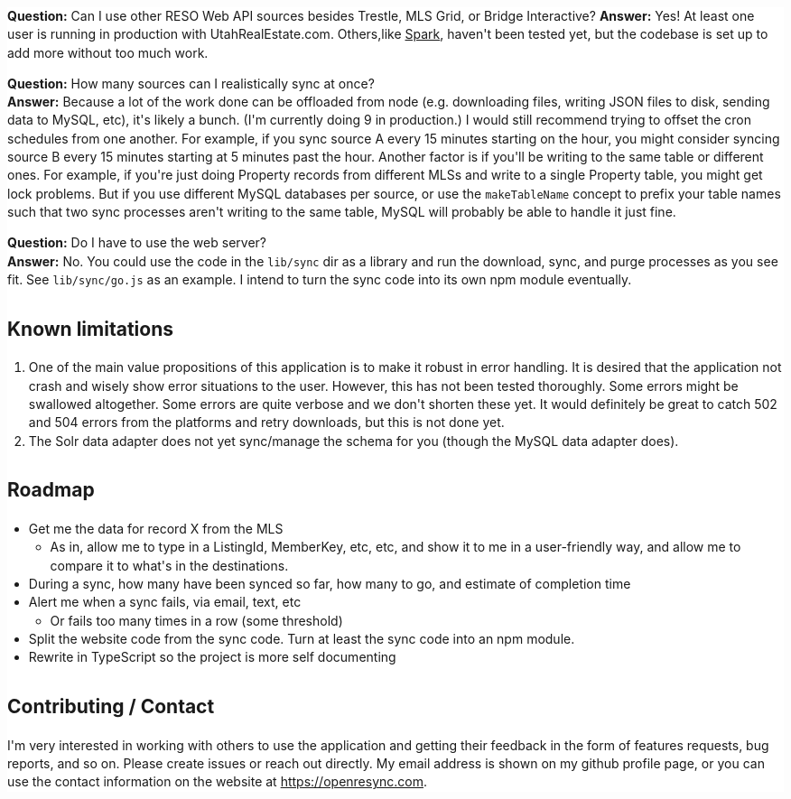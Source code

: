 **Question:** Can I use other RESO Web API sources besides Trestle, MLS Grid, or Bridge Interactive?
**Answer:** Yes! At least one user is running in production with UtahRealEstate.com. Others,like [Spark](https://landing.sparkplatform.com/), haven't been tested yet, but the codebase is set up to add more without too much work.

**Question:** How many sources can I realistically sync at once?  
**Answer:** Because a lot of the work done can be offloaded from node (e.g. downloading files, writing JSON files to disk, sending data to MySQL, etc), it's likely a bunch. (I'm currently doing 9 in production.) I would still recommend trying to offset the cron schedules from one another. For example, if you sync source A every 15 minutes starting on the hour, you might consider syncing source B every 15 minutes starting at 5 minutes past the hour. Another factor is if you'll be writing to the same table or different ones. For example, if you're just doing Property records from different MLSs and write to a single Property table, you might get lock problems. But if you use different MySQL databases per source, or use the `makeTableName` concept to prefix your table names such that two sync processes aren't writing to the same table, MySQL will probably be able to handle it just fine.

**Question:** Do I have to use the web server?  
**Answer:** No. You could use the code in the `lib/sync` dir as a library and run the download, sync, and purge processes as you see fit. See `lib/sync/go.js` as an example. I intend to turn the sync code into its own npm module eventually.

## Known limitations

1. One of the main value propositions of this application is to make it robust in error handling. It is desired that the application not crash and wisely show error situations to the user. However, this has not been tested thoroughly. Some errors might be swallowed altogether. Some errors are quite verbose and we don't shorten these yet. It would definitely be great to catch 502 and 504 errors from the platforms and retry downloads, but this is not done yet.
1. The Solr data adapter does not yet sync/manage the schema for you (though the MySQL data adapter does).

## Roadmap

* Get me the data for record X from the MLS
  * As in, allow me to type in a ListingId, MemberKey, etc, etc, and show it to me in a user-friendly way, and allow me to compare it to what's in the destinations.
* During a sync, how many have been synced so far, how many to go, and estimate of completion time
* Alert me when a sync fails, via email, text, etc
  * Or fails too many times in a row (some threshold)
* Split the website code from the sync code. Turn at least the sync code into an npm module.
* Rewrite in TypeScript so the project is more self documenting

## Contributing / Contact

I'm very interested in working with others to use the application and getting their feedback in the form of features requests, bug reports, and so on. Please create issues or reach out directly. My email address is shown on my github profile page, or you can use the contact information on the website at https://openresync.com.
